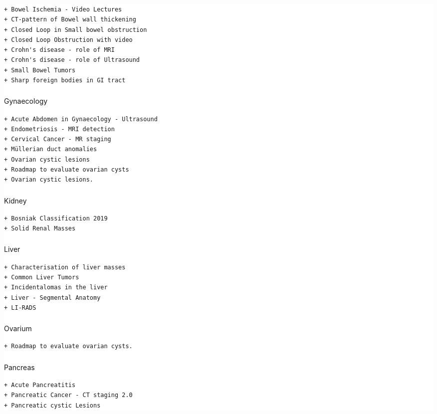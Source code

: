 
	+ Bowel Ischemia - Video Lectures
	+ CT-pattern of Bowel wall thickening
	+ Closed Loop in Small bowel obstruction
	+ Closed Loop Obstruction with video
	+ Crohn's disease - role of MRI
	+ Crohn's disease - role of Ultrasound
	+ Small Bowel Tumors
	+ Sharp foreign bodies in GI tract


### 
Gynaecology



	+ Acute Abdomen in Gynaecology - Ultrasound
	+ Endometriosis - MRI detection
	+ Cervical Cancer - MR staging
	+ Müllerian duct anomalies
	+ Ovarian cystic lesions
	+ Roadmap to evaluate ovarian cysts
	+ Ovarian cystic lesions.


### 
Kidney



	+ Bosniak Classification 2019
	+ Solid Renal Masses


### 
Liver



	+ Characterisation of liver masses
	+ Common Liver Tumors
	+ Incidentalomas in the liver
	+ Liver - Segmental Anatomy
	+ LI-RADS


### 
Ovarium



	+ Roadmap to evaluate ovarian cysts.


### 
Pancreas



	+ Acute Pancreatitis
	+ Pancreatic Cancer - CT staging 2.0
	+ Pancreatic cystic Lesions
